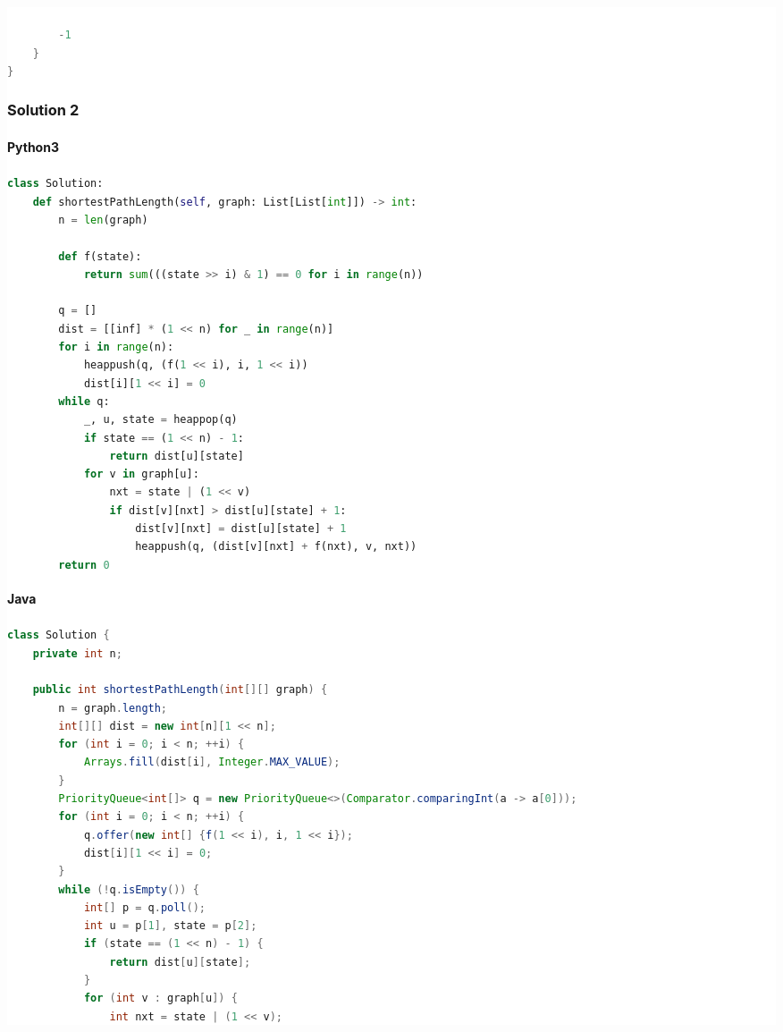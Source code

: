 ```rust

        -1
    }
}
```







### Solution 2



#### Python3

```python
class Solution:
    def shortestPathLength(self, graph: List[List[int]]) -> int:
        n = len(graph)

        def f(state):
            return sum(((state >> i) & 1) == 0 for i in range(n))

        q = []
        dist = [[inf] * (1 << n) for _ in range(n)]
        for i in range(n):
            heappush(q, (f(1 << i), i, 1 << i))
            dist[i][1 << i] = 0
        while q:
            _, u, state = heappop(q)
            if state == (1 << n) - 1:
                return dist[u][state]
            for v in graph[u]:
                nxt = state | (1 << v)
                if dist[v][nxt] > dist[u][state] + 1:
                    dist[v][nxt] = dist[u][state] + 1
                    heappush(q, (dist[v][nxt] + f(nxt), v, nxt))
        return 0
```

#### Java

```java
class Solution {
    private int n;

    public int shortestPathLength(int[][] graph) {
        n = graph.length;
        int[][] dist = new int[n][1 << n];
        for (int i = 0; i < n; ++i) {
            Arrays.fill(dist[i], Integer.MAX_VALUE);
        }
        PriorityQueue<int[]> q = new PriorityQueue<>(Comparator.comparingInt(a -> a[0]));
        for (int i = 0; i < n; ++i) {
            q.offer(new int[] {f(1 << i), i, 1 << i});
            dist[i][1 << i] = 0;
        }
        while (!q.isEmpty()) {
            int[] p = q.poll();
            int u = p[1], state = p[2];
            if (state == (1 << n) - 1) {
                return dist[u][state];
            }
            for (int v : graph[u]) {
                int nxt = state | (1 << v);
```